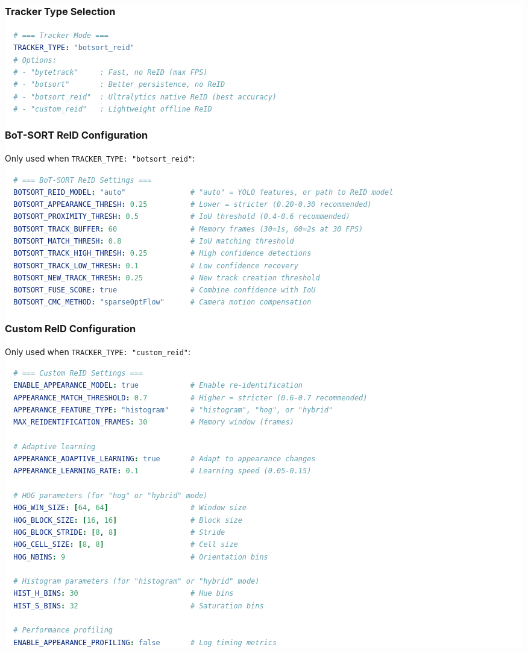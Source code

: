 ### Tracker Type Selection

```yaml
  # === Tracker Mode ===
  TRACKER_TYPE: "botsort_reid"
  # Options:
  # - "bytetrack"     : Fast, no ReID (max FPS)
  # - "botsort"       : Better persistence, no ReID
  # - "botsort_reid"  : Ultralytics native ReID (best accuracy)
  # - "custom_reid"   : Lightweight offline ReID
```

### BoT-SORT ReID Configuration

Only used when `TRACKER_TYPE: "botsort_reid"`:

```yaml
  # === BoT-SORT ReID Settings ===
  BOTSORT_REID_MODEL: "auto"               # "auto" = YOLO features, or path to ReID model
  BOTSORT_APPEARANCE_THRESH: 0.25          # Lower = stricter (0.20-0.30 recommended)
  BOTSORT_PROXIMITY_THRESH: 0.5            # IoU threshold (0.4-0.6 recommended)
  BOTSORT_TRACK_BUFFER: 60                 # Memory frames (30=1s, 60=2s at 30 FPS)
  BOTSORT_MATCH_THRESH: 0.8                # IoU matching threshold
  BOTSORT_TRACK_HIGH_THRESH: 0.25          # High confidence detections
  BOTSORT_TRACK_LOW_THRESH: 0.1            # Low confidence recovery
  BOTSORT_NEW_TRACK_THRESH: 0.25           # New track creation threshold
  BOTSORT_FUSE_SCORE: true                 # Combine confidence with IoU
  BOTSORT_CMC_METHOD: "sparseOptFlow"      # Camera motion compensation
```

### Custom ReID Configuration

Only used when `TRACKER_TYPE: "custom_reid"`:

```yaml
  # === Custom ReID Settings ===
  ENABLE_APPEARANCE_MODEL: true            # Enable re-identification
  APPEARANCE_MATCH_THRESHOLD: 0.7          # Higher = stricter (0.6-0.7 recommended)
  APPEARANCE_FEATURE_TYPE: "histogram"     # "histogram", "hog", or "hybrid"
  MAX_REIDENTIFICATION_FRAMES: 30          # Memory window (frames)

  # Adaptive learning
  APPEARANCE_ADAPTIVE_LEARNING: true       # Adapt to appearance changes
  APPEARANCE_LEARNING_RATE: 0.1            # Learning speed (0.05-0.15)

  # HOG parameters (for "hog" or "hybrid" mode)
  HOG_WIN_SIZE: [64, 64]                   # Window size
  HOG_BLOCK_SIZE: [16, 16]                 # Block size
  HOG_BLOCK_STRIDE: [8, 8]                 # Stride
  HOG_CELL_SIZE: [8, 8]                    # Cell size
  HOG_NBINS: 9                             # Orientation bins

  # Histogram parameters (for "histogram" or "hybrid" mode)
  HIST_H_BINS: 30                          # Hue bins
  HIST_S_BINS: 32                          # Saturation bins

  # Performance profiling
  ENABLE_APPEARANCE_PROFILING: false       # Log timing metrics
```
